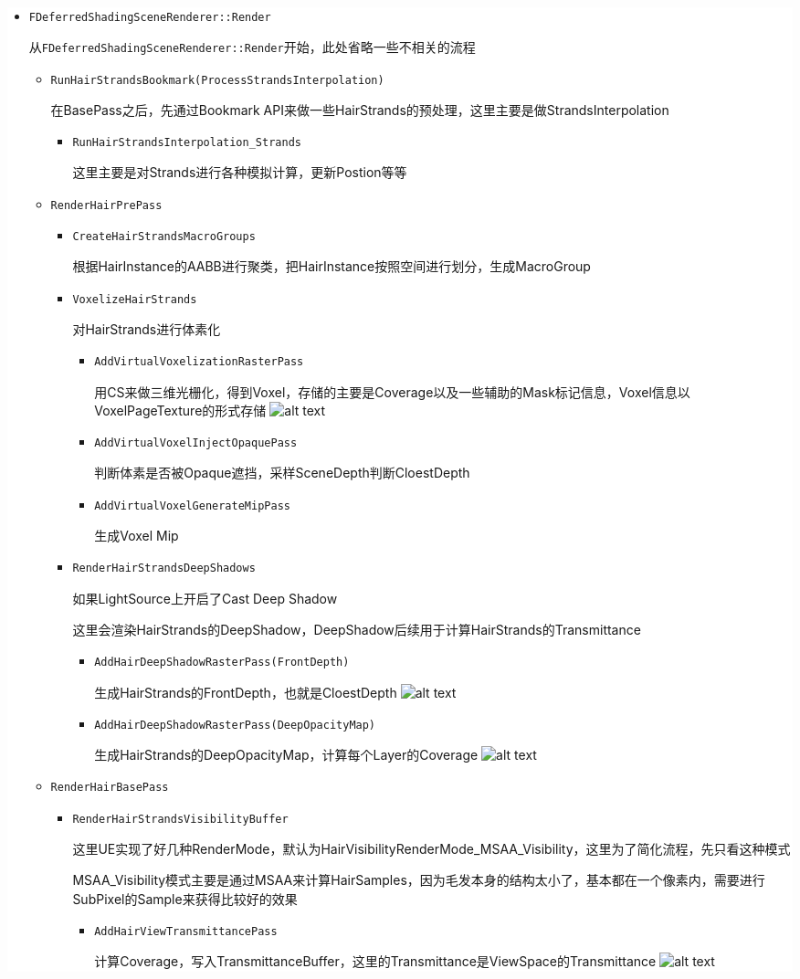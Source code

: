 * `FDeferredShadingSceneRenderer::Render`

	从`FDeferredShadingSceneRenderer::Render`开始，此处省略一些不相关的流程
	
	* `RunHairStrandsBookmark(ProcessStrandsInterpolation)`
	
		在BasePass之后，先通过Bookmark API来做一些HairStrands的预处理，这里主要是做StrandsInterpolation
		
		* `RunHairStrandsInterpolation_Strands`

			这里主要是对Strands进行各种模拟计算，更新Postion等等

	* `RenderHairPrePass`
		
		* `CreateHairStrandsMacroGroups`
			
			根据HairInstance的AABB进行聚类，把HairInstance按照空间进行划分，生成MacroGroup

		* `VoxelizeHairStrands`
			
			对HairStrands进行体素化

			* `AddVirtualVoxelizationRasterPass`
				
				用CS来做三维光栅化，得到Voxel，存储的主要是Coverage以及一些辅助的Mask标记信息，Voxel信息以VoxelPageTexture的形式存储
				![alt text](https://image-1258012845.cos.ap-guangzhou.myqcloud.com/ue5_hair_rendering/image-5.png)

			* `AddVirtualVoxelInjectOpaquePass`
				
				判断体素是否被Opaque遮挡，采样SceneDepth判断CloestDepth

			* `AddVirtualVoxelGenerateMipPass`
				
				生成Voxel Mip

		* `RenderHairStrandsDeepShadows`

			如果LightSource上开启了Cast Deep Shadow
			
			这里会渲染HairStrands的DeepShadow，DeepShadow后续用于计算HairStrands的Transmittance

			* `AddHairDeepShadowRasterPass(FrontDepth)`
				
				生成HairStrands的FrontDepth，也就是CloestDepth
				![alt text](https://image-1258012845.cos.ap-guangzhou.myqcloud.com/ue5_hair_rendering/image-6.png)

			* `AddHairDeepShadowRasterPass(DeepOpacityMap)`
				
				生成HairStrands的DeepOpacityMap，计算每个Layer的Coverage
				![alt text](https://image-1258012845.cos.ap-guangzhou.myqcloud.com/ue5_hair_rendering/image-7.png)

	* `RenderHairBasePass`

		* `RenderHairStrandsVisibilityBuffer`

			这里UE实现了好几种RenderMode，默认为HairVisibilityRenderMode_MSAA_Visibility，这里为了简化流程，先只看这种模式

			MSAA_Visibility模式主要是通过MSAA来计算HairSamples，因为毛发本身的结构太小了，基本都在一个像素内，需要进行SubPixel的Sample来获得比较好的效果

			* `AddHairViewTransmittancePass`
				
				计算Coverage，写入TransmittanceBuffer，这里的Transmittance是ViewSpace的Transmittance
				![alt text](https://image-1258012845.cos.ap-guangzhou.myqcloud.com/ue5_hair_rendering/image-4.png)

